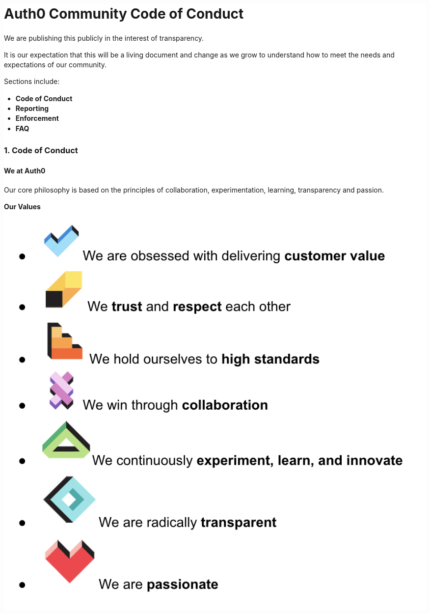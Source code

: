 # Auth0 Community Code of Conduct

We are publishing this publicly in the interest of transparency.

It is our expectation that this will be a living document and change as we grow to understand how to meet the needs and expectations of our community.

Sections include:

* **Code of Conduct**
* **Reporting**
* **Enforcement**
* **FAQ**

### 1. Code of Conduct

#### We at Auth0

Our core philosophy is based on the principles of collaboration, experimentation, learning, transparency and passion.

**Our Values**

![](/Open-Source/Assets/Auth0Values.png)

